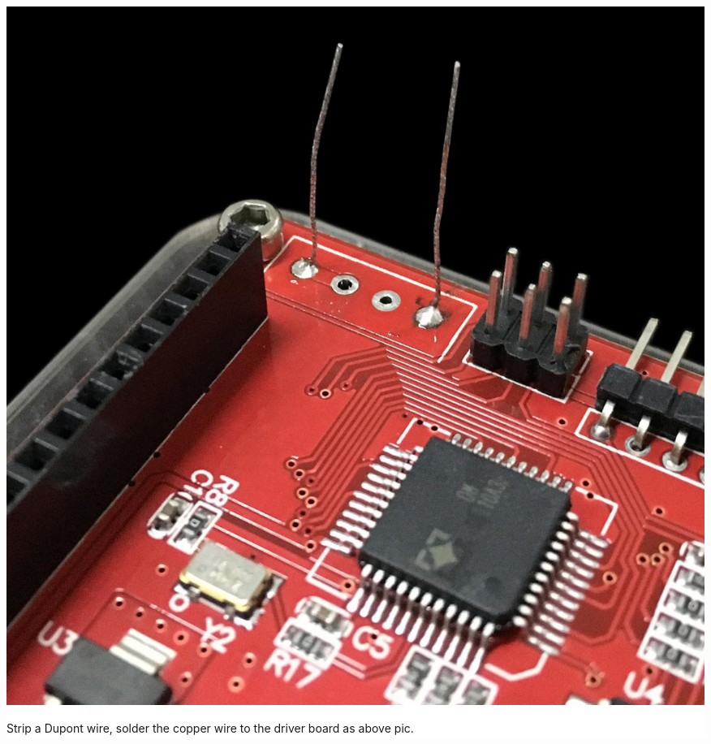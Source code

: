 ![](media/02ee4ffa77532acad36c62057e2a54b9.jpeg)

Strip a Dupont wire, solder the copper wire to the driver board as above pic.
